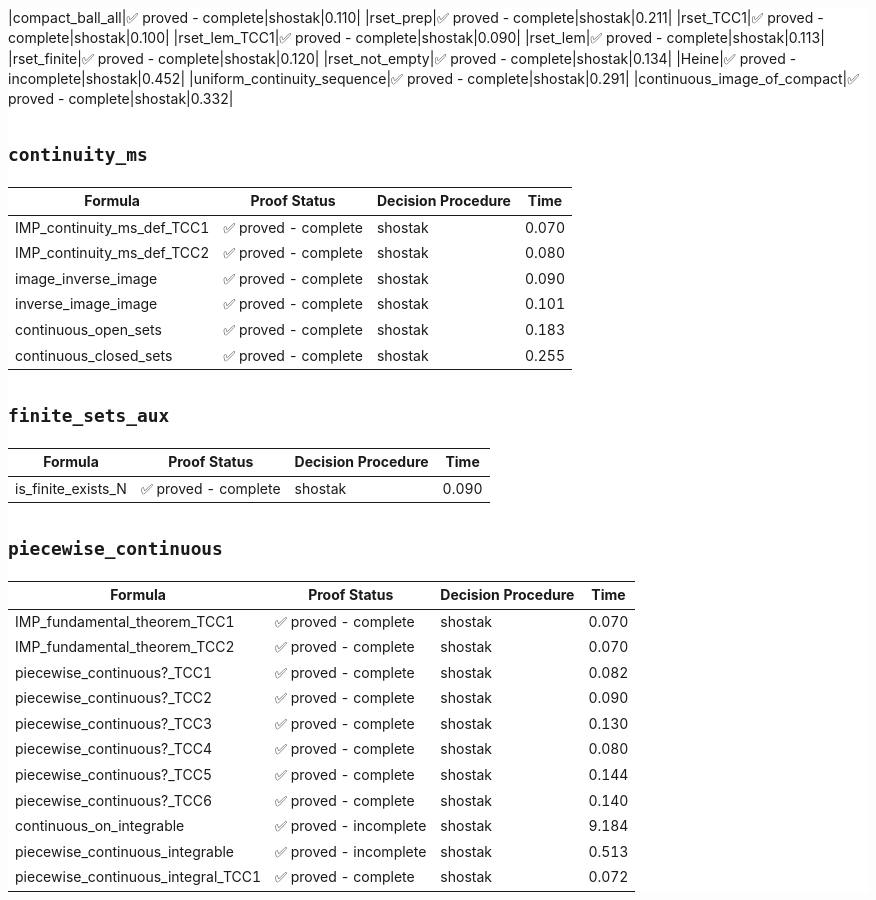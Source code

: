 |compact_ball_all|✅ proved - complete|shostak|0.110|
|rset_prep|✅ proved - complete|shostak|0.211|
|rset_TCC1|✅ proved - complete|shostak|0.100|
|rset_lem_TCC1|✅ proved - complete|shostak|0.090|
|rset_lem|✅ proved - complete|shostak|0.113|
|rset_finite|✅ proved - complete|shostak|0.120|
|rset_not_empty|✅ proved - complete|shostak|0.134|
|Heine|✅ proved - incomplete|shostak|0.452|
|uniform_continuity_sequence|✅ proved - complete|shostak|0.291|
|continuous_image_of_compact|✅ proved - complete|shostak|0.332|

## `continuity_ms`

| Formula | Proof Status | Decision Procedure | Time |
| ---     | ---          | ---                | ---  |
|IMP_continuity_ms_def_TCC1|✅ proved - complete|shostak|0.070|
|IMP_continuity_ms_def_TCC2|✅ proved - complete|shostak|0.080|
|image_inverse_image|✅ proved - complete|shostak|0.090|
|inverse_image_image|✅ proved - complete|shostak|0.101|
|continuous_open_sets|✅ proved - complete|shostak|0.183|
|continuous_closed_sets|✅ proved - complete|shostak|0.255|

## `finite_sets_aux`

| Formula | Proof Status | Decision Procedure | Time |
| ---     | ---          | ---                | ---  |
|is_finite_exists_N|✅ proved - complete|shostak|0.090|

## `piecewise_continuous`

| Formula | Proof Status | Decision Procedure | Time |
| ---     | ---          | ---                | ---  |
|IMP_fundamental_theorem_TCC1|✅ proved - complete|shostak|0.070|
|IMP_fundamental_theorem_TCC2|✅ proved - complete|shostak|0.070|
|piecewise_continuous?_TCC1|✅ proved - complete|shostak|0.082|
|piecewise_continuous?_TCC2|✅ proved - complete|shostak|0.090|
|piecewise_continuous?_TCC3|✅ proved - complete|shostak|0.130|
|piecewise_continuous?_TCC4|✅ proved - complete|shostak|0.080|
|piecewise_continuous?_TCC5|✅ proved - complete|shostak|0.144|
|piecewise_continuous?_TCC6|✅ proved - complete|shostak|0.140|
|continuous_on_integrable|✅ proved - incomplete|shostak|9.184|
|piecewise_continuous_integrable|✅ proved - incomplete|shostak|0.513|
|piecewise_continuous_integral_TCC1|✅ proved - complete|shostak|0.072|